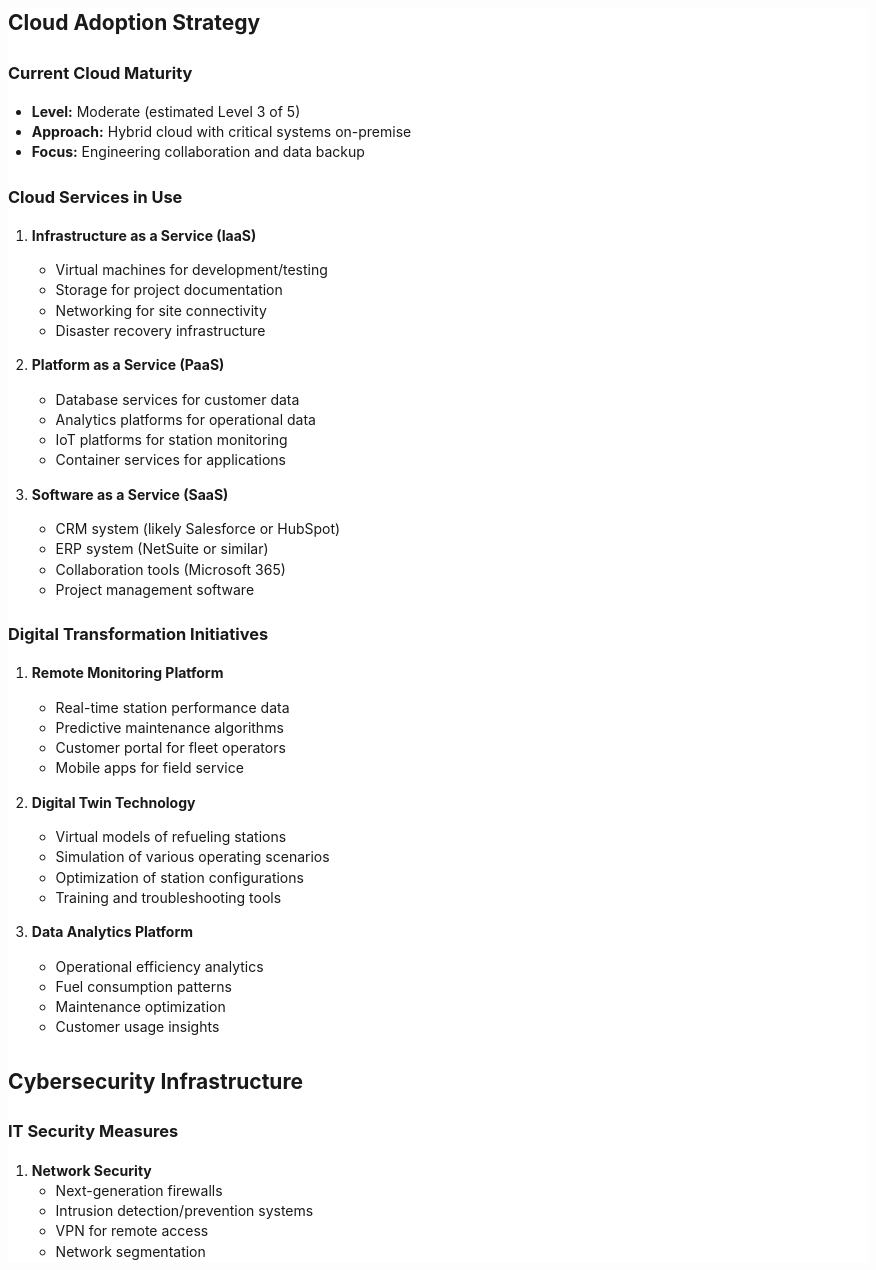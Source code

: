 ## Cloud Adoption Strategy

### Current Cloud Maturity
- **Level:** Moderate (estimated Level 3 of 5)
- **Approach:** Hybrid cloud with critical systems on-premise
- **Focus:** Engineering collaboration and data backup

### Cloud Services in Use
1. **Infrastructure as a Service (IaaS)**
   - Virtual machines for development/testing
   - Storage for project documentation
   - Networking for site connectivity
   - Disaster recovery infrastructure

2. **Platform as a Service (PaaS)**
   - Database services for customer data
   - Analytics platforms for operational data
   - IoT platforms for station monitoring
   - Container services for applications

3. **Software as a Service (SaaS)**
   - CRM system (likely Salesforce or HubSpot)
   - ERP system (NetSuite or similar)
   - Collaboration tools (Microsoft 365)
   - Project management software

### Digital Transformation Initiatives
1. **Remote Monitoring Platform**
   - Real-time station performance data
   - Predictive maintenance algorithms
   - Customer portal for fleet operators
   - Mobile apps for field service

2. **Digital Twin Technology**
   - Virtual models of refueling stations
   - Simulation of various operating scenarios
   - Optimization of station configurations
   - Training and troubleshooting tools

3. **Data Analytics Platform**
   - Operational efficiency analytics
   - Fuel consumption patterns
   - Maintenance optimization
   - Customer usage insights

## Cybersecurity Infrastructure

### IT Security Measures
1. **Network Security**
   - Next-generation firewalls
   - Intrusion detection/prevention systems
   - VPN for remote access
   - Network segmentation
